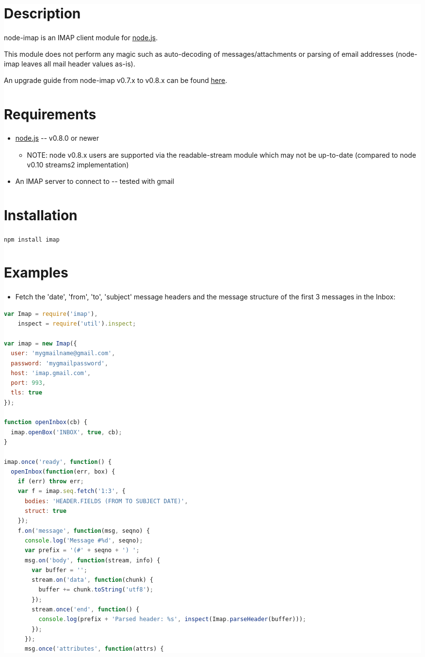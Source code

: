 Description
===========

node-imap is an IMAP client module for [node.js](http://nodejs.org/).

This module does not perform any magic such as auto-decoding of messages/attachments or parsing of email addresses (node-imap leaves all mail header values as-is).

An upgrade guide from node-imap v0.7.x to v0.8.x can be found [here](https://github.com/mscdex/node-imap/wiki/API-changes-between-v0.7-and-v0.8).


Requirements
============

* [node.js](http://nodejs.org/) -- v0.8.0 or newer

  * NOTE: node v0.8.x users are supported via the readable-stream module which
          may not be up-to-date (compared to node v0.10 streams2 implementation)

* An IMAP server to connect to -- tested with gmail


Installation
============

    npm install imap

Examples
========

* Fetch the 'date', 'from', 'to', 'subject' message headers and the message structure of the first 3 messages in the Inbox:

```javascript
var Imap = require('imap'),
    inspect = require('util').inspect;

var imap = new Imap({
  user: 'mygmailname@gmail.com',
  password: 'mygmailpassword',
  host: 'imap.gmail.com',
  port: 993,
  tls: true
});

function openInbox(cb) {
  imap.openBox('INBOX', true, cb);
}

imap.once('ready', function() {
  openInbox(function(err, box) {
    if (err) throw err;
    var f = imap.seq.fetch('1:3', {
      bodies: 'HEADER.FIELDS (FROM TO SUBJECT DATE)',
      struct: true
    });
    f.on('message', function(msg, seqno) {
      console.log('Message #%d', seqno);
      var prefix = '(#' + seqno + ') ';
      msg.on('body', function(stream, info) {
        var buffer = '';
        stream.on('data', function(chunk) {
          buffer += chunk.toString('utf8');
        });
        stream.once('end', function() {
          console.log(prefix + 'Parsed header: %s', inspect(Imap.parseHeader(buffer)));
        });
      });
      msg.once('attributes', function(attrs) {
```